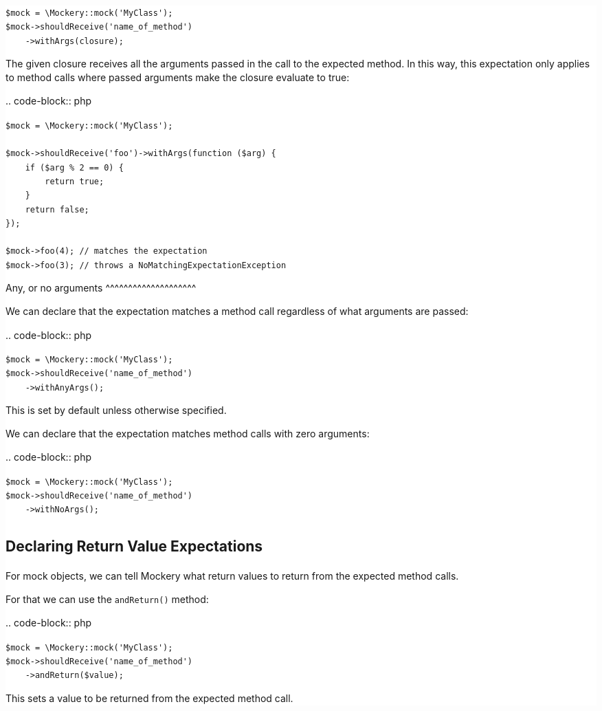     $mock = \Mockery::mock('MyClass');
    $mock->shouldReceive('name_of_method')
        ->withArgs(closure);

The given closure receives all the arguments passed in the call to the expected
method. In this way, this expectation only applies to method calls where passed
arguments make the closure evaluate to true:

.. code-block:: php

    $mock = \Mockery::mock('MyClass');

    $mock->shouldReceive('foo')->withArgs(function ($arg) {
        if ($arg % 2 == 0) {
            return true;
        }
        return false;
    });

    $mock->foo(4); // matches the expectation
    $mock->foo(3); // throws a NoMatchingExpectationException

Any, or no arguments
^^^^^^^^^^^^^^^^^^^^

We can declare that the expectation matches a method call regardless of what
arguments are passed:

.. code-block:: php

    $mock = \Mockery::mock('MyClass');
    $mock->shouldReceive('name_of_method')
        ->withAnyArgs();

This is set by default unless otherwise specified.

We can declare that the expectation matches method calls with zero arguments:

.. code-block:: php

    $mock = \Mockery::mock('MyClass');
    $mock->shouldReceive('name_of_method')
        ->withNoArgs();

Declaring Return Value Expectations
-----------------------------------

For mock objects, we can tell Mockery what return values to return from the
expected method calls.

For that we can use the ``andReturn()`` method:

.. code-block:: php

    $mock = \Mockery::mock('MyClass');
    $mock->shouldReceive('name_of_method')
        ->andReturn($value);

This sets a value to be returned from the expected method call.
